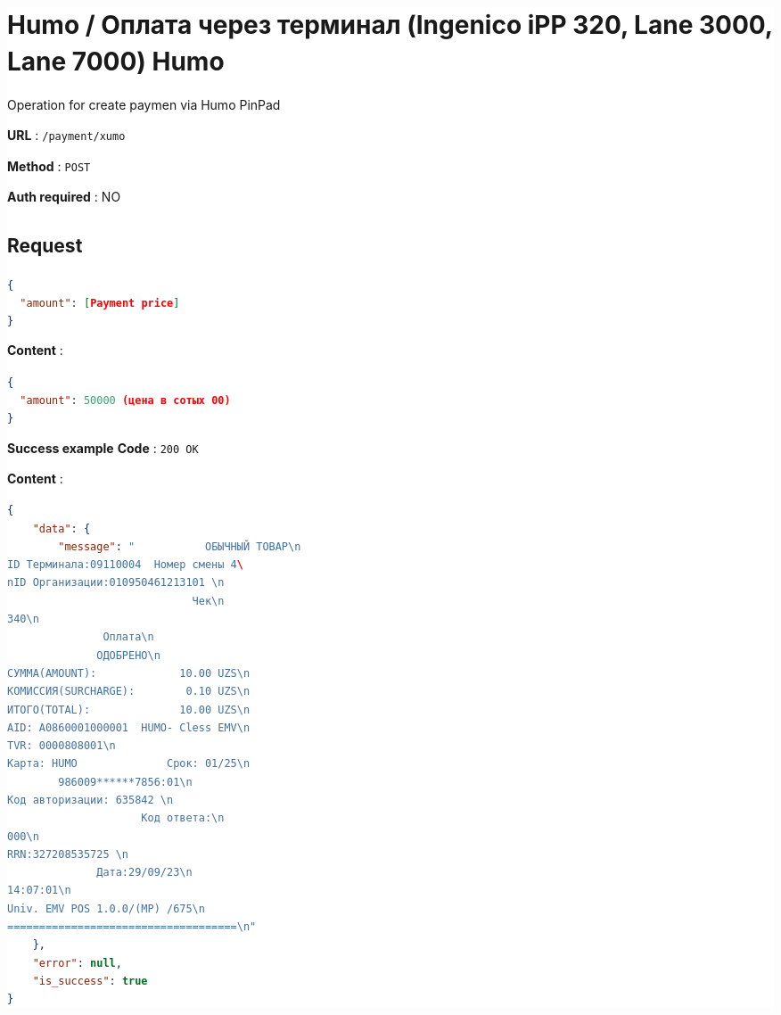 # Humo / Оплата через терминал (Ingenico iPP 320, Lane 3000, Lane 7000) Humo

Operation for create paymen via Humo PinPad

**URL** : `/payment/xumo`

**Method** : `POST`

**Auth required** : NO
## Request 
```json
{
  "amount": [Payment price]
}
```
**Content** :
```json
{
  "amount": 50000 (цена в сотых 00)
}
```

**Success example**
**Code** : `200 OK`

**Content** :
```json
{
    "data": {
        "message": "           ОБЫЧНЫЙ ТОВАР\n
ID Терминала:09110004  Номер смены 4\
nID Организации:010950461213101 \n
                             Чек\n
340\n
               Оплата\n
              ОДОБРЕНО\n
СУММА(AMOUNT):             10.00 UZS\n
КОМИССИЯ(SURCHARGE):        0.10 UZS\n
ИТОГО(TOTAL):              10.00 UZS\n
AID: A0860001000001  HUMO- Cless EMV\n
TVR: 0000808001\n
Карта: HUMO              Срок: 01/25\n
        986009******7856:01\n
Код авторизации: 635842 \n
                     Код ответа:\n
000\n
RRN:327208535725 \n
              Дата:29/09/23\n
14:07:01\n
Univ. EMV POS 1.0.0/(MP) /675\n
====================================\n"
    },
    "error": null,
    "is_success": true
}
```
